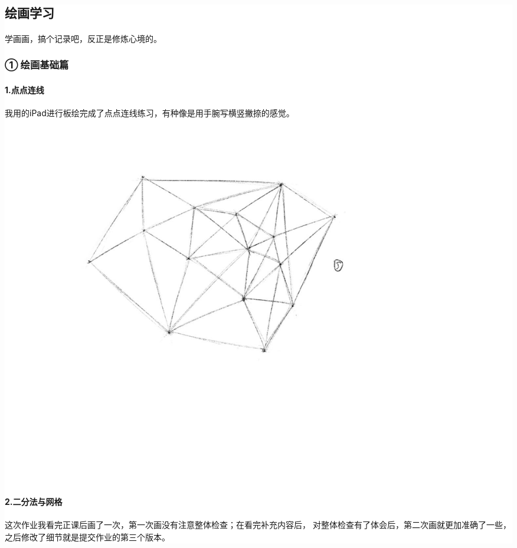 
## 绘画学习

学画画，搞个记录吧，反正是修炼心境的。

### ① 绘画基础篇

#### 1.点点连线

我用的iPad进行板绘完成了点点连线练习，有种像是用手腕写横竖撇捺的感觉。

![HW01](Basic/HW01.jpg)

#### 2.二分法与网格

这次作业我看完正课后画了一次，第一次画没有注意整体检查；在看完补充内容后， 对整体检查有了体会后，第二次画就更加准确了一些，之后修改了细节就是提交作业的第三个版本。
